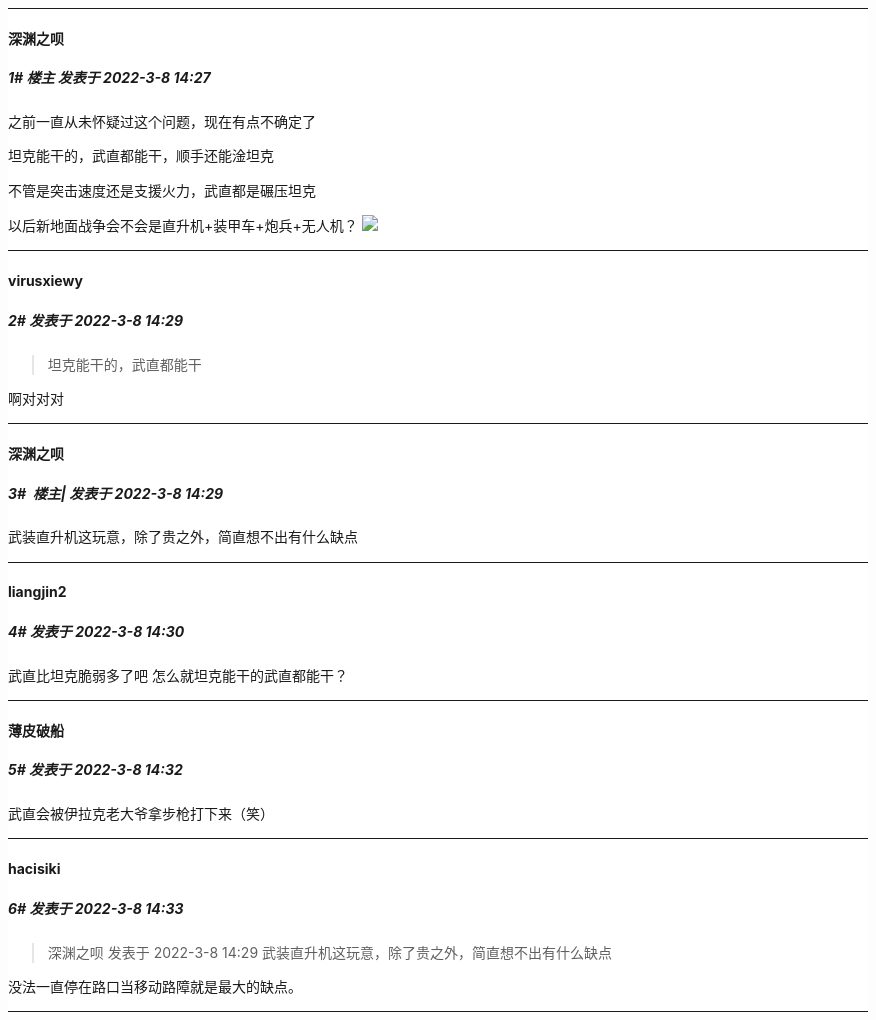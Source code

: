 

*****

####  深渊之呗  
##### 1#       楼主       发表于 2022-3-8 14:27

之前一直从未怀疑过这个问题，现在有点不确定了

坦克能干的，武直都能干，顺手还能淦坦克

不管是突击速度还是支援火力，武直都是碾压坦克

以后新地面战争会不会是直升机+装甲车+炮兵+无人机？
<img src="https://static.saraba1st.com/image/smiley/face2017/001.png" referrerpolicy="no-referrer">

*****

####  virusxiewy  
##### 2#       发表于 2022-3-8 14:29

<blockquote>坦克能干的，武直都能干</blockquote>
啊对对对

*****

####  深渊之呗  
##### 3#         楼主| 发表于 2022-3-8 14:29

武装直升机这玩意，除了贵之外，简直想不出有什么缺点

*****

####  liangjin2  
##### 4#       发表于 2022-3-8 14:30

武直比坦克脆弱多了吧 怎么就坦克能干的武直都能干？

*****

####  薄皮破船  
##### 5#       发表于 2022-3-8 14:32

武直会被伊拉克老大爷拿步枪打下来（笑）

*****

####  hacisiki  
##### 6#       发表于 2022-3-8 14:33

<blockquote>深渊之呗 发表于 2022-3-8 14:29
武装直升机这玩意，除了贵之外，简直想不出有什么缺点</blockquote>
没法一直停在路口当移动路障就是最大的缺点。

*****
